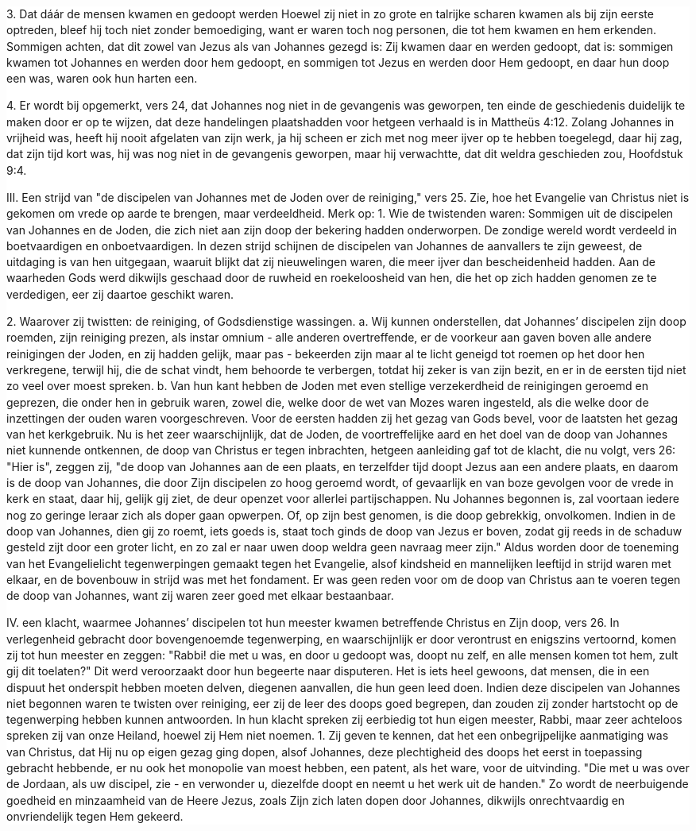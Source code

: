 3\. Dat dáár de mensen kwamen en gedoopt werden Hoewel zij niet in zo grote en talrijke scharen kwamen als bij zijn eerste optreden, bleef hij toch niet zonder bemoediging, want er waren toch nog personen, die tot hem kwamen en hem erkenden. Sommigen achten, dat dit zowel van Jezus als van Johannes gezegd is: Zij kwamen daar en werden gedoopt, dat is: sommigen kwamen tot Johannes en werden door hem gedoopt, en sommigen tot Jezus en werden door Hem gedoopt, en daar hun doop een was, waren ook hun harten een. 

4\. Er wordt bij opgemerkt, vers 24, dat Johannes nog niet in de gevangenis was geworpen, ten einde de geschiedenis duidelijk te maken door er op te wijzen, dat deze handelingen plaatshadden voor hetgeen verhaald is in Mattheüs 4:12. Zolang Johannes in vrijheid was, heeft hij nooit afgelaten van zijn werk, ja hij scheen er zich met nog meer ijver op te hebben toegelegd, daar hij zag, dat zijn tijd kort was, hij was nog niet in de gevangenis geworpen, maar hij verwachtte, dat dit weldra geschieden zou, Hoofdstuk 9:4. 

III. Een strijd van "de discipelen van Johannes met de Joden over de reiniging," vers 25. Zie, hoe het Evangelie van Christus niet is gekomen om vrede op aarde te brengen, maar verdeeldheid. 
Merk op:
1\. Wie de twistenden waren: Sommigen uit de discipelen van Johannes en de Joden, die zich niet aan zijn doop der bekering hadden onderworpen. De zondige wereld wordt verdeeld in boetvaardigen en onboetvaardigen. In dezen strijd schijnen de discipelen van Johannes de aanvallers te zijn geweest, de uitdaging is van hen uitgegaan, waaruit blijkt dat zij nieuwelingen waren, die meer ijver dan bescheidenheid hadden. Aan de waarheden Gods werd dikwijls geschaad door de ruwheid en roekeloosheid van hen, die het op zich hadden genomen ze te verdedigen, eer zij daartoe geschikt waren. 

2\. Waarover zij twistten: de reiniging, of Godsdienstige wassingen. 
a. Wij kunnen onderstellen, dat Johannes’ discipelen zijn doop roemden, zijn reiniging prezen, als instar omnium - alle anderen overtreffende, er de voorkeur aan gaven boven alle andere reinigingen der Joden, en zij hadden gelijk, maar pas - bekeerden zijn maar al te licht geneigd tot roemen op het door hen verkregene, terwijl hij, die de schat vindt, hem behoorde te verbergen, totdat hij zeker is van zijn bezit, en er in de eersten tijd niet zo veel over moest spreken. 
b. Van hun kant hebben de Joden met even stellige verzekerdheid de reinigingen geroemd en geprezen, die onder hen in gebruik waren, zowel die, welke door de wet van Mozes waren ingesteld, als die welke door de inzettingen der ouden waren voorgeschreven. Voor de eersten hadden zij het gezag van Gods bevel, voor de laatsten het gezag van het kerkgebruik. Nu is het zeer waarschijnlijk, dat de Joden, de voortreffelijke aard en het doel van de doop van Johannes niet kunnende ontkennen, de doop van Christus er tegen inbrachten, hetgeen aanleiding gaf tot de klacht, die nu volgt, vers 26: "Hier is", zeggen zij, "de doop van Johannes aan de een plaats, en terzelfder tijd doopt Jezus aan een andere plaats, en daarom is de doop van Johannes, die door Zijn discipelen zo hoog geroemd wordt, of gevaarlijk en van boze gevolgen voor de vrede in kerk en staat, daar hij, gelijk gij ziet, de deur openzet voor allerlei partijschappen. Nu Johannes begonnen is, zal voortaan iedere nog zo geringe leraar zich als doper gaan opwerpen. Of, op zijn best genomen, is die doop gebrekkig, onvolkomen. Indien in de doop van Johannes, dien gij zo roemt, iets goeds is, staat toch ginds de doop van Jezus er boven, zodat gij reeds in de schaduw gesteld zijt door een groter licht, en zo zal er naar uwen doop weldra geen navraag meer zijn." Aldus worden door de toeneming van het Evangelielicht tegenwerpingen gemaakt tegen het Evangelie, alsof kindsheid en mannelijken leeftijd in strijd waren met elkaar, en de bovenbouw in strijd was met het fondament. Er was geen reden voor om de doop van Christus aan te voeren tegen de doop van Johannes, want zij waren zeer goed met elkaar bestaanbaar. 

IV. een klacht, waarmee Johannes’ discipelen tot hun meester kwamen betreffende Christus en Zijn doop, vers 26. In verlegenheid gebracht door bovengenoemde tegenwerping, en waarschijnlijk er door verontrust en enigszins vertoornd, komen zij tot hun meester en zeggen: "Rabbi! die met u was, en door u gedoopt was, doopt nu zelf, en alle mensen komen tot hem, zult gij dit toelaten?" Dit werd veroorzaakt door hun begeerte naar disputeren. Het is iets heel gewoons, dat mensen, die in een dispuut het onderspit hebben moeten delven, diegenen aanvallen, die hun geen leed doen. Indien deze discipelen van Johannes niet begonnen waren te twisten over reiniging, eer zij de leer des doops goed begrepen, dan zouden zij zonder hartstocht op de tegenwerping hebben kunnen antwoorden. In hun klacht spreken zij eerbiedig tot hun eigen meester, Rabbi, maar zeer achteloos spreken zij van onze Heiland, hoewel zij Hem niet noemen. 
1\. Zij geven te kennen, dat het een onbegrijpelijke aanmatiging was van Christus, dat Hij nu op eigen gezag ging dopen, alsof Johannes, deze plechtigheid des doops het eerst in toepassing gebracht hebbende, er nu ook het monopolie van moest hebben, een patent, als het ware, voor de uitvinding. "Die met u was over de Jordaan, als uw discipel, zie - en verwonder u, diezelfde doopt en neemt u het werk uit de handen." Zo wordt de neerbuigende goedheid en minzaamheid van de Heere Jezus, zoals Zijn zich laten dopen door Johannes, dikwijls onrechtvaardig en onvriendelijk tegen Hem gekeerd. 
